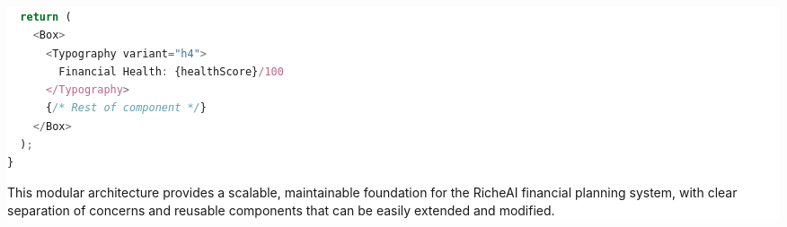 ```javascript
  return (
    <Box>
      <Typography variant="h4">
        Financial Health: {healthScore}/100
      </Typography>
      {/* Rest of component */}
    </Box>
  );
}
```

This modular architecture provides a scalable, maintainable foundation for the RicheAI financial planning system, with clear separation of concerns and reusable components that can be easily extended and modified.